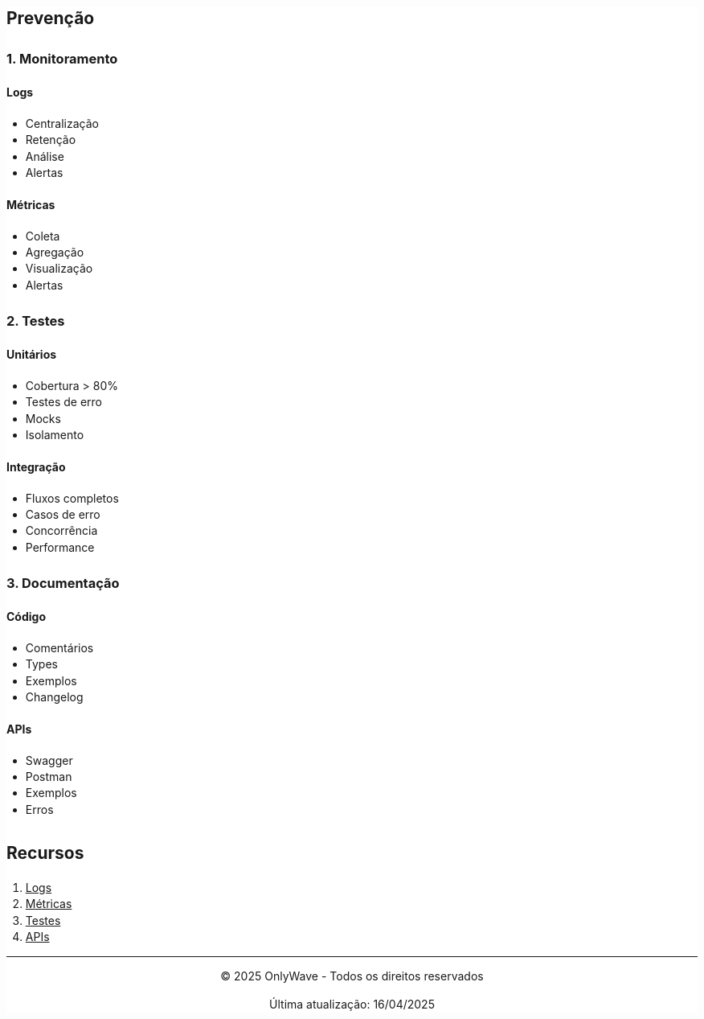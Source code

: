 ## Prevenção

### 1. Monitoramento

#### Logs
- Centralização
- Retenção
- Análise
- Alertas

#### Métricas
- Coleta
- Agregação
- Visualização
- Alertas

### 2. Testes

#### Unitários
- Cobertura > 80%
- Testes de erro
- Mocks
- Isolamento

#### Integração
- Fluxos completos
- Casos de erro
- Concorrência
- Performance

### 3. Documentação

#### Código
- Comentários
- Types
- Exemplos
- Changelog

#### APIs
- Swagger
- Postman
- Exemplos
- Erros

## Recursos

1. [Logs](../logs/README.md)
2. [Métricas](../metrics/README.md)
3. [Testes](../tests/README.md)
4. [APIs](../api/README.md)

---

<div align="center">
  <p>© 2025 OnlyWave - Todos os direitos reservados</p>
  <p>Última atualização: 16/04/2025</p>
</div> 